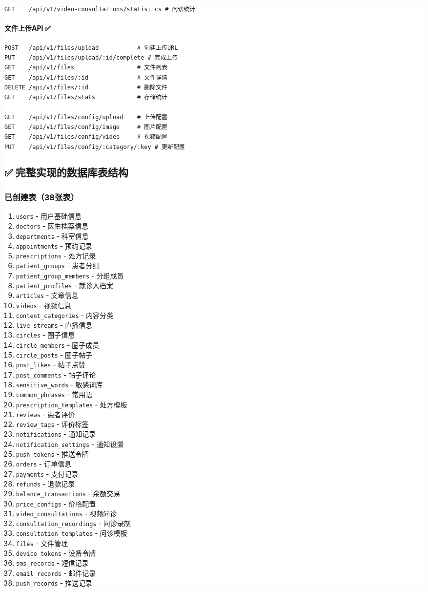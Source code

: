 ```
GET    /api/v1/video-consultations/statistics # 问诊统计
```

#### 文件上传API ✅
```
POST   /api/v1/files/upload           # 创建上传URL
PUT    /api/v1/files/upload/:id/complete # 完成上传
GET    /api/v1/files                  # 文件列表
GET    /api/v1/files/:id              # 文件详情
DELETE /api/v1/files/:id              # 删除文件
GET    /api/v1/files/stats            # 存储统计

GET    /api/v1/files/config/upload    # 上传配置
GET    /api/v1/files/config/image     # 图片配置
GET    /api/v1/files/config/video     # 视频配置
PUT    /api/v1/files/config/:category/:key # 更新配置
```

## ✅ 完整实现的数据库表结构

### 已创建表（38张表）
1. `users` - 用户基础信息
2. `doctors` - 医生档案信息
3. `departments` - 科室信息
4. `appointments` - 预约记录
5. `prescriptions` - 处方记录
6. `patient_groups` - 患者分组
7. `patient_group_members` - 分组成员
8. `patient_profiles` - 就诊人档案
9. `articles` - 文章信息
10. `videos` - 视频信息
11. `content_categories` - 内容分类
12. `live_streams` - 直播信息
13. `circles` - 圈子信息
14. `circle_members` - 圈子成员
15. `circle_posts` - 圈子帖子
16. `post_likes` - 帖子点赞
17. `post_comments` - 帖子评论
18. `sensitive_words` - 敏感词库
19. `common_phrases` - 常用语
20. `prescription_templates` - 处方模板
21. `reviews` - 患者评价
22. `review_tags` - 评价标签
23. `notifications` - 通知记录
24. `notification_settings` - 通知设置
25. `push_tokens` - 推送令牌
26. `orders` - 订单信息
27. `payments` - 支付记录
28. `refunds` - 退款记录
29. `balance_transactions` - 余额交易
30. `price_configs` - 价格配置
31. `video_consultations` - 视频问诊
32. `consultation_recordings` - 问诊录制
33. `consultation_templates` - 问诊模板
34. `files` - 文件管理
35. `device_tokens` - 设备令牌
36. `sms_records` - 短信记录
37. `email_records` - 邮件记录
38. `push_records` - 推送记录
